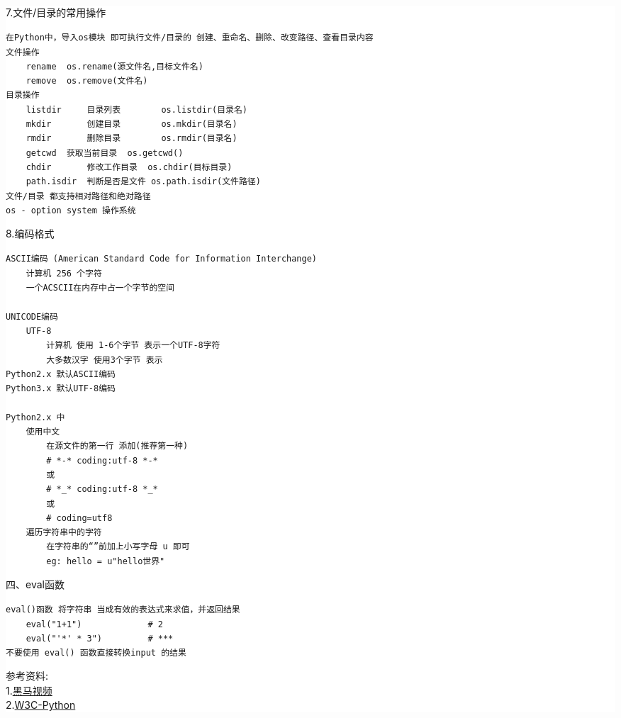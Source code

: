 ```python
```
7.文件/目录的常用操作
	
	在Python中，导入os模块 即可执行文件/目录的 创建、重命名、删除、改变路径、查看目录内容
	文件操作
		rename  os.rename(源文件名,目标文件名)
		remove  os.remove(文件名)
	目录操作
		listdir 	目录列表		os.listdir(目录名)
		mkdir 		创建目录		os.mkdir(目录名)
		rmdir 		删除目录		os.rmdir(目录名)
		getcwd 	获取当前目录	os.getcwd()
		chdir 		修改工作目录	os.chdir(目标目录)
		path.isdir 	判断是否是文件	os.path.isdir(文件路径)
	文件/目录 都支持相对路径和绝对路径
	os - option system 操作系统
8.编码格式
	
	ASCII编码 (American Standard Code for Information Interchange) 
		计算机 256 个字符
		一个ACSCII在内存中占一个字节的空间
	
	UNICODE编码
		UTF-8
			计算机 使用 1-6个字节 表示一个UTF-8字符
			大多数汉字 使用3个字节 表示
	Python2.x 默认ASCII编码
	Python3.x 默认UTF-8编码
	
	Python2.x 中
		使用中文
			在源文件的第一行 添加(推荐第一种)
			# *-* coding:utf-8 *-* 
			或
			# *_* coding:utf-8 *_*  
			或
			# coding=utf8
		遍历字符串中的字符
			在字符串的“”前加上小写字母 u 即可
			eg: hello = u"hello世界"
四、eval函数

	eval()函数 将字符串 当成有效的表达式来求值，并返回结果
		eval("1+1") 			# 2
		eval("'*' * 3") 		# ***
	不要使用 eval() 函数直接转换input 的结果

参考资料:		
1.[黑马视频]()        
2.[W3C-Python](https://www.w3cschool.cn/python/)    
